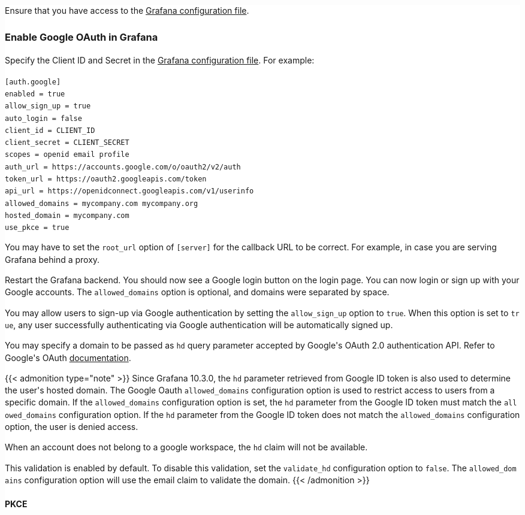 Ensure that you have access to the [Grafana configuration file](../../../configure-grafana/#configuration-file-location).

### Enable Google OAuth in Grafana

Specify the Client ID and Secret in the [Grafana configuration file](../../../configure-grafana/#configuration-file-location). For example:

```bash
[auth.google]
enabled = true
allow_sign_up = true
auto_login = false
client_id = CLIENT_ID
client_secret = CLIENT_SECRET
scopes = openid email profile
auth_url = https://accounts.google.com/o/oauth2/v2/auth
token_url = https://oauth2.googleapis.com/token
api_url = https://openidconnect.googleapis.com/v1/userinfo
allowed_domains = mycompany.com mycompany.org
hosted_domain = mycompany.com
use_pkce = true
```

You may have to set the `root_url` option of `[server]` for the callback URL to be
correct. For example, in case you are serving Grafana behind a proxy.

Restart the Grafana backend. You should now see a Google login button
on the login page. You can now login or sign up with your Google
accounts. The `allowed_domains` option is optional, and domains were separated by space.

You may allow users to sign-up via Google authentication by setting the
`allow_sign_up` option to `true`. When this option is set to `true`, any
user successfully authenticating via Google authentication will be
automatically signed up.

You may specify a domain to be passed as `hd` query parameter accepted by Google's
OAuth 2.0 authentication API. Refer to Google's OAuth [documentation](https://developers.google.com/identity/openid-connect/openid-connect#hd-param).

{{< admonition type="note" >}}
Since Grafana 10.3.0, the `hd` parameter retrieved from Google ID token is also used to determine the user's hosted domain. The Google Oauth `allowed_domains` configuration option is used to restrict access to users from a specific domain. If the `allowed_domains` configuration option is set, the `hd` parameter from the Google ID token must match the `allowed_domains` configuration option. If the `hd` parameter from the Google ID token does not match the `allowed_domains` configuration option, the user is denied access.

When an account does not belong to a google workspace, the `hd` claim will not be available.

This validation is enabled by default. To disable this validation, set the `validate_hd` configuration option to `false`. The `allowed_domains` configuration option will use the email claim to validate the domain.
{{< /admonition >}}

#### PKCE
